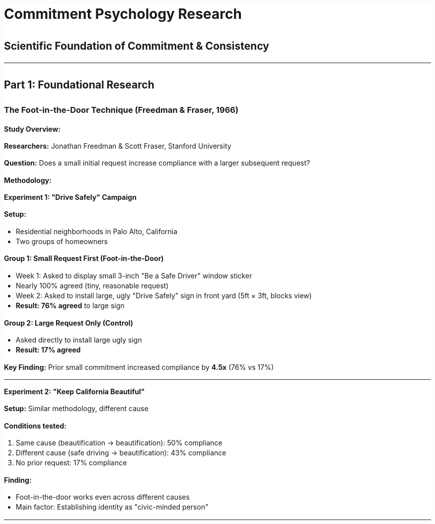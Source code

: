 # Commitment Psychology Research

## Scientific Foundation of Commitment & Consistency

---

## Part 1: Foundational Research

### The Foot-in-the-Door Technique (Freedman & Fraser, 1966)

**Study Overview:**

**Researchers:** Jonathan Freedman & Scott Fraser, Stanford University

**Question:** Does a small initial request increase compliance with a larger subsequent request?

**Methodology:**

**Experiment 1: "Drive Safely" Campaign**

**Setup:**
- Residential neighborhoods in Palo Alto, California
- Two groups of homeowners

**Group 1: Small Request First (Foot-in-the-Door)**
- Week 1: Asked to display small 3-inch "Be a Safe Driver" window sticker
- Nearly 100% agreed (tiny, reasonable request)
- Week 2: Asked to install large, ugly "Drive Safely" sign in front yard (5ft × 3ft, blocks view)
- **Result: 76% agreed** to large sign

**Group 2: Large Request Only (Control)**
- Asked directly to install large ugly sign
- **Result: 17% agreed**

**Key Finding:**
Prior small commitment increased compliance by **4.5x** (76% vs 17%)

---

**Experiment 2: "Keep California Beautiful"**

**Setup:**
Similar methodology, different cause

**Conditions tested:**
1. Same cause (beautification → beautification): 50% compliance
2. Different cause (safe driving → beautification): 43% compliance
3. No prior request: 17% compliance

**Finding:**
- Foot-in-the-door works even across different causes
- Main factor: Establishing identity as "civic-minded person"

---
